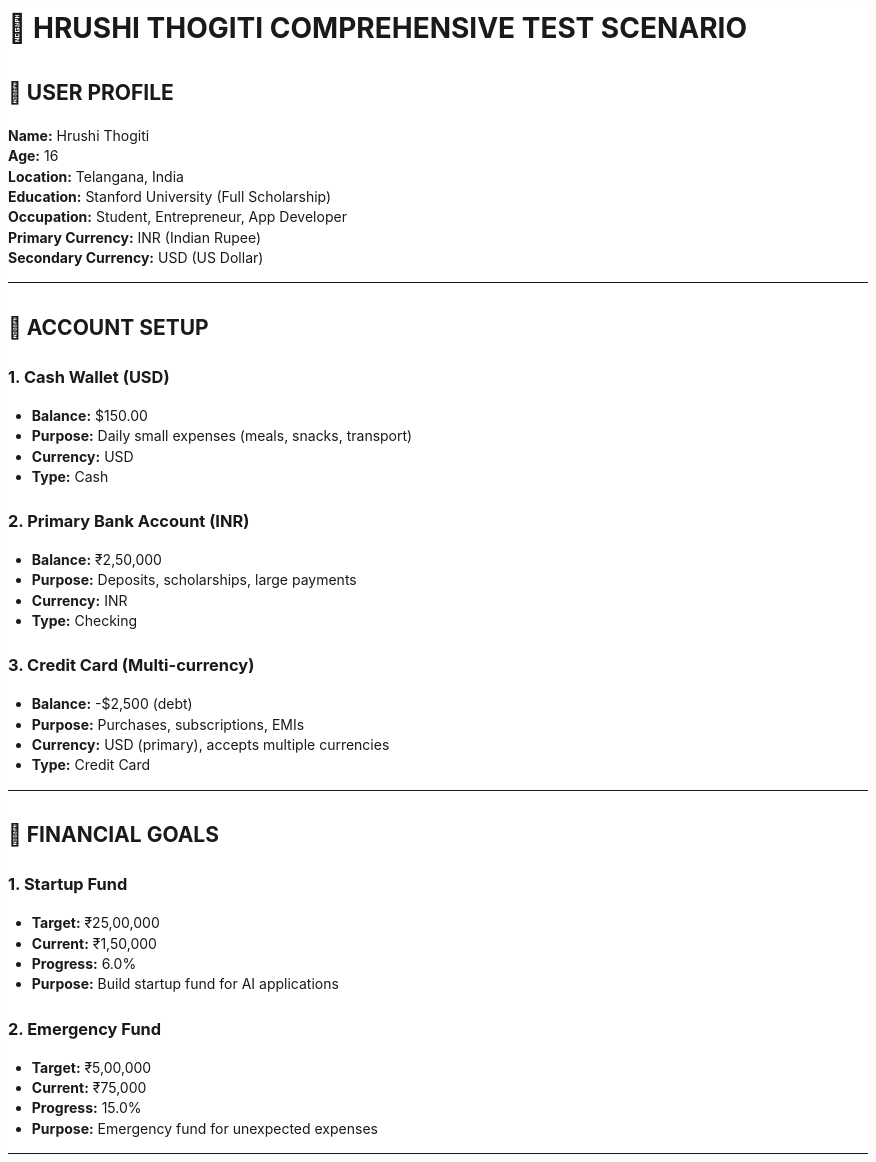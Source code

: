 # 🧪 **HRUSHI THOGITI COMPREHENSIVE TEST SCENARIO**

## 👤 **USER PROFILE**

**Name:** Hrushi Thogiti  
**Age:** 16  
**Location:** Telangana, India  
**Education:** Stanford University (Full Scholarship)  
**Occupation:** Student, Entrepreneur, App Developer  
**Primary Currency:** INR (Indian Rupee)  
**Secondary Currency:** USD (US Dollar)  

---

## 🏦 **ACCOUNT SETUP**

### **1. Cash Wallet (USD)**
- **Balance:** $150.00
- **Purpose:** Daily small expenses (meals, snacks, transport)
- **Currency:** USD
- **Type:** Cash

### **2. Primary Bank Account (INR)**
- **Balance:** ₹2,50,000
- **Purpose:** Deposits, scholarships, large payments
- **Currency:** INR
- **Type:** Checking

### **3. Credit Card (Multi-currency)**
- **Balance:** -$2,500 (debt)
- **Purpose:** Purchases, subscriptions, EMIs
- **Currency:** USD (primary), accepts multiple currencies
- **Type:** Credit Card

---

## 🎯 **FINANCIAL GOALS**

### **1. Startup Fund**
- **Target:** ₹25,00,000
- **Current:** ₹1,50,000
- **Progress:** 6.0%
- **Purpose:** Build startup fund for AI applications

### **2. Emergency Fund**
- **Target:** ₹5,00,000
- **Current:** ₹75,000
- **Progress:** 15.0%
- **Purpose:** Emergency fund for unexpected expenses

---